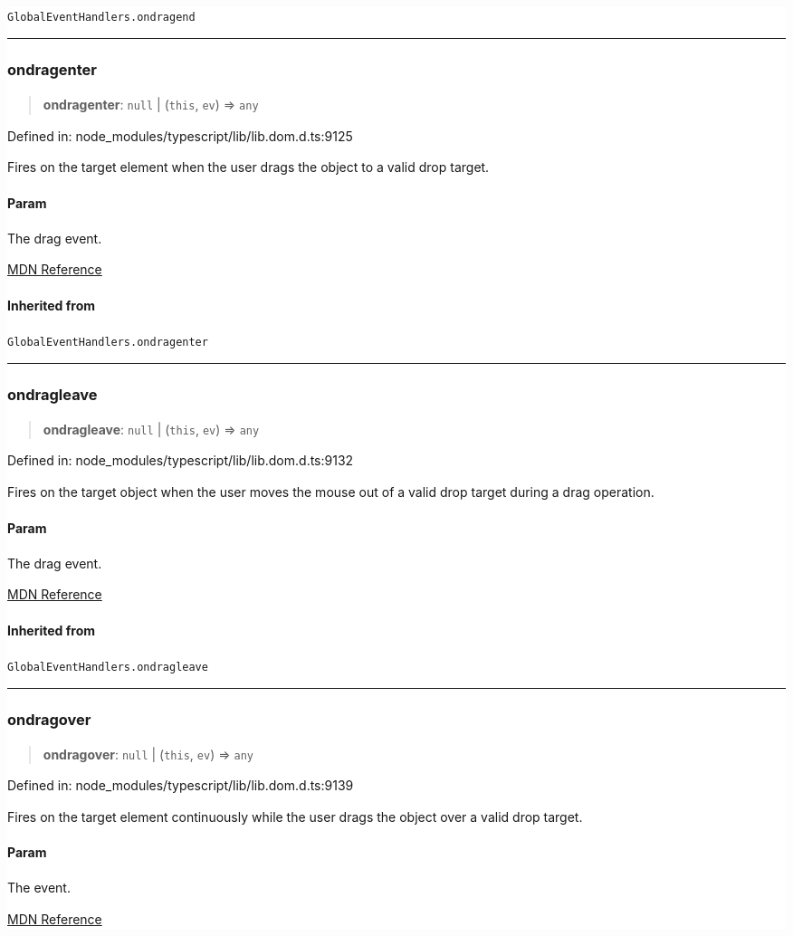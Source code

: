 `GlobalEventHandlers.ondragend`

***

### ondragenter

> **ondragenter**: `null` \| (`this`, `ev`) => `any`

Defined in: node\_modules/typescript/lib/lib.dom.d.ts:9125

Fires on the target element when the user drags the object to a valid drop target.

#### Param

The drag event.

[MDN Reference](https://developer.mozilla.org/docs/Web/API/HTMLElement/dragenter_event)

#### Inherited from

`GlobalEventHandlers.ondragenter`

***

### ondragleave

> **ondragleave**: `null` \| (`this`, `ev`) => `any`

Defined in: node\_modules/typescript/lib/lib.dom.d.ts:9132

Fires on the target object when the user moves the mouse out of a valid drop target during a drag operation.

#### Param

The drag event.

[MDN Reference](https://developer.mozilla.org/docs/Web/API/HTMLElement/dragleave_event)

#### Inherited from

`GlobalEventHandlers.ondragleave`

***

### ondragover

> **ondragover**: `null` \| (`this`, `ev`) => `any`

Defined in: node\_modules/typescript/lib/lib.dom.d.ts:9139

Fires on the target element continuously while the user drags the object over a valid drop target.

#### Param

The event.

[MDN Reference](https://developer.mozilla.org/docs/Web/API/HTMLElement/dragover_event)
